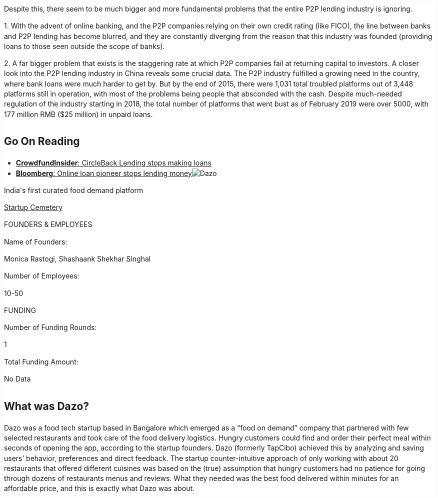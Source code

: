 Despite this, there seem to be much bigger and more fundamental problems that the entire P2P lending industry is ignoring.

1\. With the advent of online banking, and the P2P companies relying on their own credit rating (like FICO), the line between banks and P2P lending has become blurred, and they are constantly diverging from the reason that this industry was founded (providing loans to those seen outside the scope of banks).

2\. A far bigger problem that exists is the staggering rate at which P2P companies fail at returning capital to investors. A closer look into the P2P lending industry in China reveals some crucial data. The P2P industry fulfilled a growing need in the country, where bank loans were much harder to get by. But by the end of 2015, there were 1,031 total troubled platforms out of 3,448 platforms still in operation, with most of the problems being people that absconded with the cash. Despite much-needed regulation of the industry starting in 2018, the total number of platforms that went bust as of February 2019 were over 5000, with 177 million RMB ($25 million) in unpaid loans.  



## Go On Reading

-   [**CrowdfundInsider**: CircleBack Lending stops making loans](https://www.crowdfundinsider.com/2016/10/91260-circleback-lending-stops-making-loans-may-transfer-portfolio-another-company/)
-   [**Bloomberg**: Online loan pioneer stops lending money](https://www.bloomberg.com/news/articles/2016-10-14/online-loan-pioneer-stops-lending-money-as-industry-losses-mount)![Dazo](https://cdn.prod.website-files.com/5fadb14c46b287ad224b60b9/60535b0795a9e0231d8a3aec_5c5657510464300b40b1536c_55%25252520Dazo.webp)

India's first curated food demand platform

[Startup Cemetery](https://www.failory.com/cemetery)

FOUNDERS & EMPLOYEES

Name of Founders:

Monica Rastogi, Shashaank Shekhar Singhal

Number of Employees:

10-50

FUNDING

Number of Funding Rounds:

1

Total Funding Amount:

No Data

## What was Dazo?

Dazo was a food tech startup based in Bangalore which emerged as a “food on demand” company that partnered with few selected restaurants and took care of the food delivery logistics. Hungry customers could find and order their perfect meal within seconds of opening the app, according to the startup founders. Dazo (formerly TapCibo) achieved this by analyzing and saving users’ behavior, preferences and direct feedback. The startup counter-intuitive approach of only working with about 20 restaurants that offered different cuisines was based on the (true) assumption that hungry customers had no patience for going through dozens of restaurants menus and reviews. What they needed was the best food delivered within minutes for an affordable price, and this is exactly what Dazo was about.
